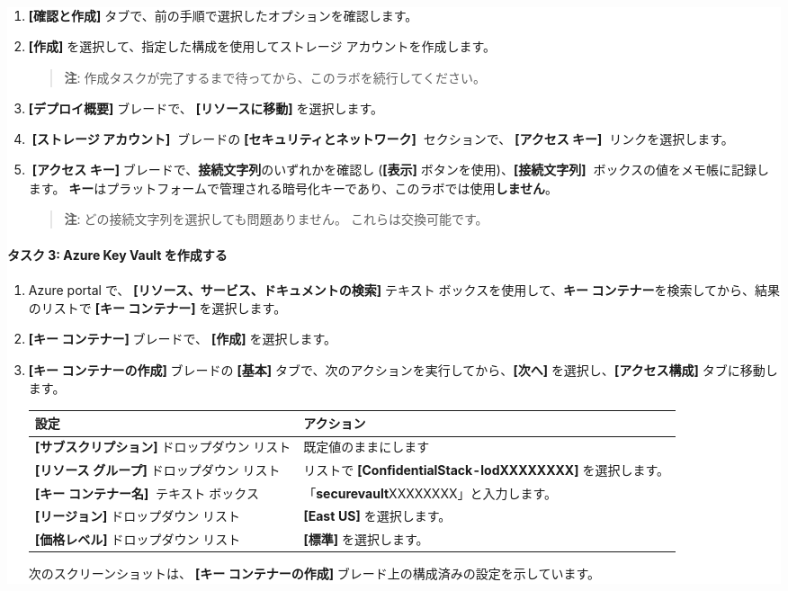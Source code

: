1. **[確認と作成]** タブで、前の手順で選択したオプションを確認します。

1. **[作成]** を選択して、指定した構成を使用してストレージ アカウントを作成します。

   > **注**: 作成タスクが完了するまで待ってから、このラボを続行してください。

1. **[デプロイ概要]** ブレードで、 **[リソースに移動]** を選択します。

1.  **[ストレージ アカウント]**  ブレードの **[セキュリティとネットワーク]**  セクションで、 **[アクセス キー]**  リンクを選択します。

1.  **[アクセス キー]** ブレードで、**接続文字列**のいずれかを確認し (**[表示]** ボタンを使用)、**[接続文字列]**  ボックスの値をメモ帳に記録します。 **キー**はプラットフォームで管理される暗号化キーであり、このラボでは使用**しません**。

   > **注**: どの接続文字列を選択しても問題ありません。 これらは交換可能です。

#### タスク 3: Azure Key Vault を作成する

1. Azure portal で、 **[リソース、サービス、ドキュメントの検索]** テキスト ボックスを使用して、**キー コンテナー**を検索してから、結果のリストで **[キー コンテナー]** を選択します。

1. **[キー コンテナー]** ブレードで、 **[作成]** を選択します。

1. **[キー コンテナーの作成]** ブレードの **[基本]** タブで、次のアクションを実行してから、**[次へ]** を選択し、**[アクセス構成]** タブに移動します。

   | 設定                           | アクション                                   |
   | --------------------------------- | ---------------------------------------- |
   | **[サブスクリプション]** ドロップダウン リスト   | 既定値のままにします                 |
   | **[リソース グループ]** ドロップダウン リスト | リストで **[ConfidentialStack-lodXXXXXXXX]** を選択します。 |
   | **[キー コンテナー名]**  テキスト ボックス       | 「**securevault**XXXXXXXX」と入力します。 |
   | **[リージョン]** ドロップダウン リスト         | **[East US]** を選択します。                |
   | **[価格レベル]** ドロップダウン リスト   | **[標準]** を選択します。                      |

   次のスクリーンショットは、 **[キー コンテナーの作成]** ブレード上の構成済みの設定を示しています。
